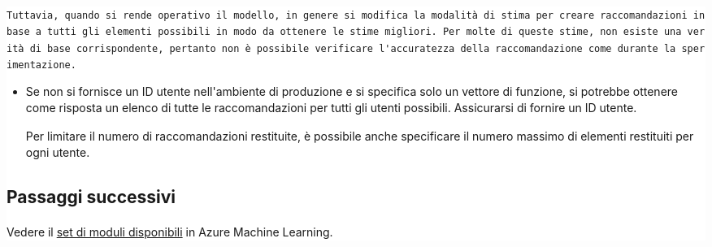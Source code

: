     Tuttavia, quando si rende operativo il modello, in genere si modifica la modalità di stima per creare raccomandazioni in base a tutti gli elementi possibili in modo da ottenere le stime migliori. Per molte di queste stime, non esiste una verità di base corrispondente, pertanto non è possibile verificare l'accuratezza della raccomandazione come durante la sperimentazione.

- Se non si fornisce un ID utente nell'ambiente di produzione e si specifica solo un vettore di funzione, si potrebbe ottenere come risposta un elenco di tutte le raccomandazioni per tutti gli utenti possibili. Assicurarsi di fornire un ID utente.

    Per limitare il numero di raccomandazioni restituite, è possibile anche specificare il numero massimo di elementi restituiti per ogni utente. 



## <a name="next-steps"></a>Passaggi successivi

Vedere il [set di moduli disponibili](module-reference.md) in Azure Machine Learning. 
